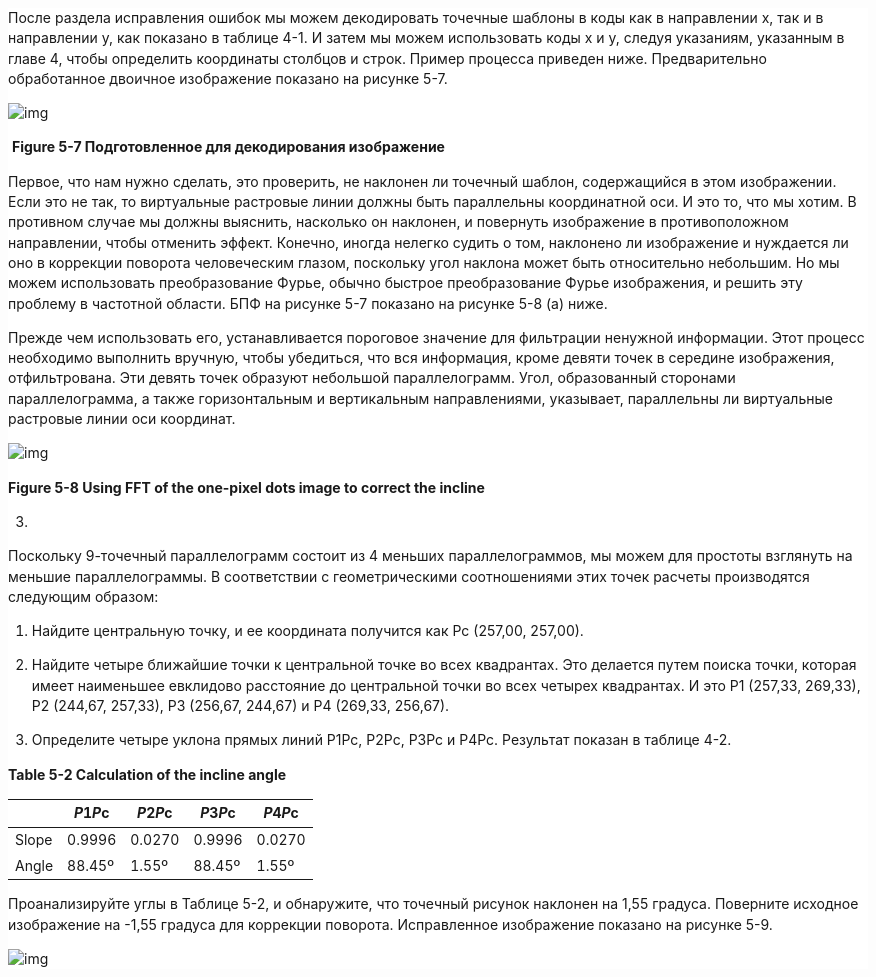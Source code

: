 После раздела исправления ошибок мы можем декодировать точечные шаблоны в коды как в направлении x, так и в направлении y, как показано в таблице 4-1. И затем мы можем использовать коды x и y, следуя указаниям, указанным в главе 4, чтобы определить координаты столбцов и строк. Пример процесса приведен ниже. Предварительно обработанное двоичное изображение показано на рисунке 5-7.

![img](file:////Users/mor1ins/projects/diploma/img/clip_image011.jpg)

​								 **Figure 5-7 Подготовленное для декодирования изображение**

Первое, что нам нужно сделать, это проверить, не наклонен ли точечный шаблон, содержащийся в этом изображении. Если это не так, то виртуальные растровые линии должны быть параллельны координатной оси. И это то, что мы хотим. В противном случае мы должны выяснить, насколько он наклонен, и повернуть изображение в противоположном направлении, чтобы отменить эффект. Конечно, иногда нелегко судить о том, наклонено ли изображение и нуждается ли оно в коррекции поворота человеческим глазом, поскольку угол наклона может быть относительно небольшим. Но мы можем использовать преобразование Фурье, обычно быстрое преобразование Фурье изображения, и решить эту проблему в частотной области. БПФ на рисунке 5-7 показано на рисунке 5-8 (а) ниже.

Прежде чем использовать его, устанавливается пороговое значение для фильтрации ненужной информации. Этот процесс необходимо выполнить вручную, чтобы убедиться, что вся информация, кроме девяти точек в середине изображения, отфильтрована. Эти девять точек образуют небольшой параллелограмм. Угол, образованный сторонами параллелограмма, а также горизонтальным и вертикальным направлениями, указывает, параллельны ли виртуальные растровые линии оси координат.

![img](file:////Users/mor1ins/projects/diploma/img/clip_image013.jpg)

 **Figure 5-8 Using FFT of the one-pixel dots image to correct the incline**

3. 

Поскольку 9-точечный параллелограмм состоит из 4 меньших параллелограммов, мы можем для простоты взглянуть на меньшие параллелограммы. В соответствии с геометрическими соотношениями этих точек расчеты производятся следующим образом:

  1. Найдите центральную точку, и ее координата получится как Pc (257,00, 257,00).

2. Найдите четыре ближайшие точки к центральной точке во всех квадрантах. Это делается путем поиска точки, которая имеет наименьшее евклидово расстояние до центральной точки во всех четырех квадрантах. И это P1 (257,33, 269,33), P2 (244,67, 257,33), P3 (256,67, 244,67) и P4 (269,33, 256,67).

3. Определите четыре уклона прямых линий P1Pc, P2Pc, P3Pc и P4Pc. Результат показан в таблице 4-2.

**Table 5-2 Calculation of the incline angle**

|       | *P*1*P*c | *P*2*P*c | *P*3*P*c | *P*4*P*c |
| ----- | -------- | -------- | -------- | -------- |
| Slope | 0.9996   | 0.0270   | 0.9996   | 0.0270   |
| Angle | 88.45º   | 1.55º    | 88.45º   | 1.55º    |

Проанализируйте углы в Таблице 5-2, и обнаружите, что точечный рисунок наклонен на 1,55 градуса. Поверните исходное изображение на -1,55 градуса для коррекции поворота. Исправленное изображение показано на рисунке 5-9.

![img](file:////Users/mor1ins/projects/diploma/img/clip_image014.jpg)
